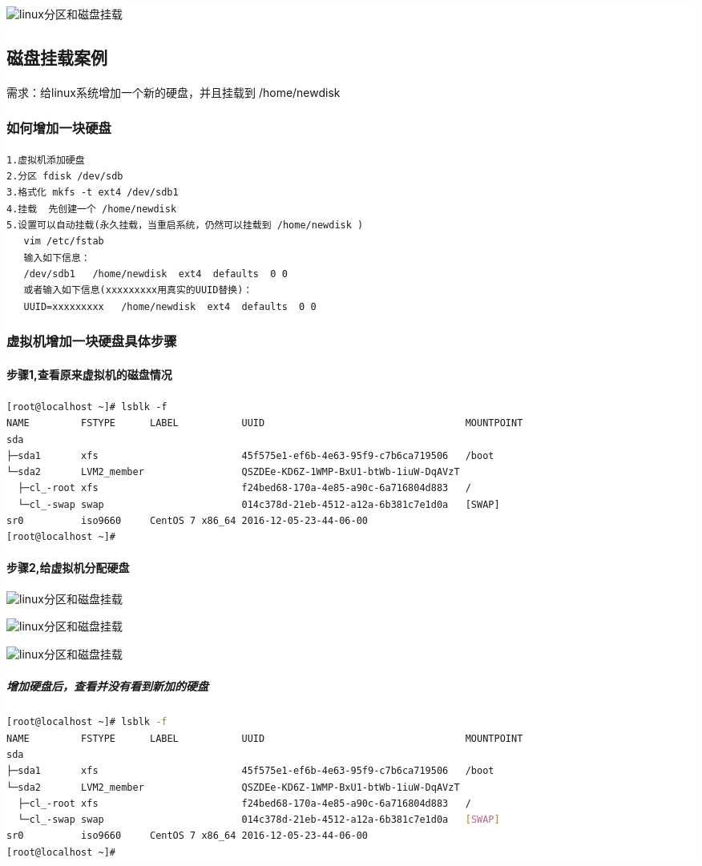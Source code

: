 ![linux分区和磁盘挂载](/assets/images/linux/01-linux分区和磁盘挂载001.jpg)

## 磁盘挂载案例
需求：给linux系统增加一个新的硬盘，并且挂载到 /home/newdisk

### 如何增加一块硬盘
    1.虚拟机添加硬盘
    2.分区 fdisk /dev/sdb
    3.格式化 mkfs -t ext4 /dev/sdb1
    4.挂载  先创建一个 /home/newdisk
    5.设置可以自动挂载(永久挂载，当重启系统，仍然可以挂载到 /home/newdisk )
       vim /etc/fstab
       输入如下信息：
       /dev/sdb1   /home/newdisk  ext4  defaults  0 0
       或者输入如下信息(xxxxxxxxx用真实的UUID替换)：
       UUID=xxxxxxxxx   /home/newdisk  ext4  defaults  0 0

### 虚拟机增加一块硬盘具体步骤
#### 步骤1,查看原来虚拟机的磁盘情况
```
[root@localhost ~]# lsblk -f
NAME         FSTYPE      LABEL           UUID                                   MOUNTPOINT
sda                                                                             
├─sda1       xfs                         45f575e1-ef6b-4e63-95f9-c7b6ca719506   /boot
└─sda2       LVM2_member                 QSZDEe-KD6Z-1WMP-BxU1-btWb-1iuW-DqAVzT 
  ├─cl_-root xfs                         f24bed68-170a-4e85-a90c-6a716804d883   /
  └─cl_-swap swap                        014c378d-21eb-4512-a12a-6b381c7e1d0a   [SWAP]
sr0          iso9660     CentOS 7 x86_64 2016-12-05-23-44-06-00                 
[root@localhost ~]#
```

#### 步骤2,给虚拟机分配硬盘

![linux分区和磁盘挂载](/assets/images/linux/01-linux分区和磁盘挂载002.jpg)

![linux分区和磁盘挂载](/assets/images/linux/01-linux分区和磁盘挂载003.jpg)

![linux分区和磁盘挂载](/assets/images/linux/01-linux分区和磁盘挂载004.jpg)

##### 增加硬盘后，查看并没有看到新加的硬盘

```bash
[root@localhost ~]# lsblk -f
NAME         FSTYPE      LABEL           UUID                                   MOUNTPOINT
sda                                                                             
├─sda1       xfs                         45f575e1-ef6b-4e63-95f9-c7b6ca719506   /boot
└─sda2       LVM2_member                 QSZDEe-KD6Z-1WMP-BxU1-btWb-1iuW-DqAVzT 
  ├─cl_-root xfs                         f24bed68-170a-4e85-a90c-6a716804d883   /
  └─cl_-swap swap                        014c378d-21eb-4512-a12a-6b381c7e1d0a   [SWAP]
sr0          iso9660     CentOS 7 x86_64 2016-12-05-23-44-06-00                 
[root@localhost ~]#
```
